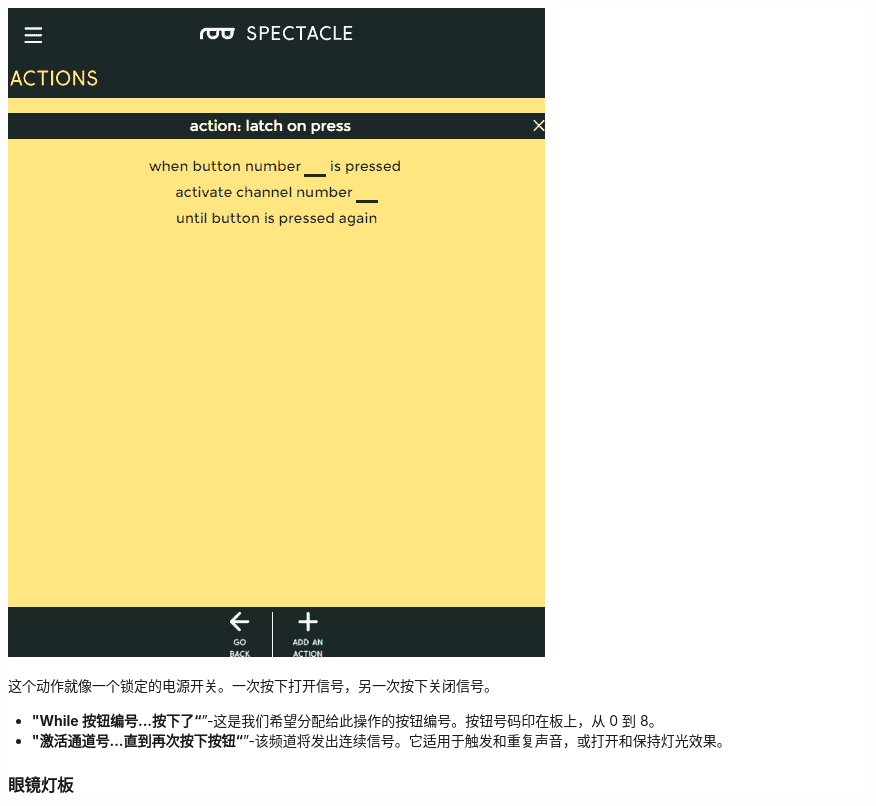 [![Latch On/Off options](img/2700f2cccc512d2a09ff8129bb2edc2b.png)](https://cdn.sparkfun.com/assets/learn_tutorials/6/1/8/latch_on_off_1.png)

这个动作就像一个锁定的电源开关。一次按下打开信号，另一次按下关闭信号。

*   **"While 按钮编号...按下了“**”-这是我们希望分配给此操作的按钮编号。按钮号码印在板上，从 0 到 8。
*   **"激活通道号...直到再次按下按钮“**”-该频道将发出连续信号。它适用于触发和重复声音，或打开和保持灯光效果。

### 眼镜灯板
